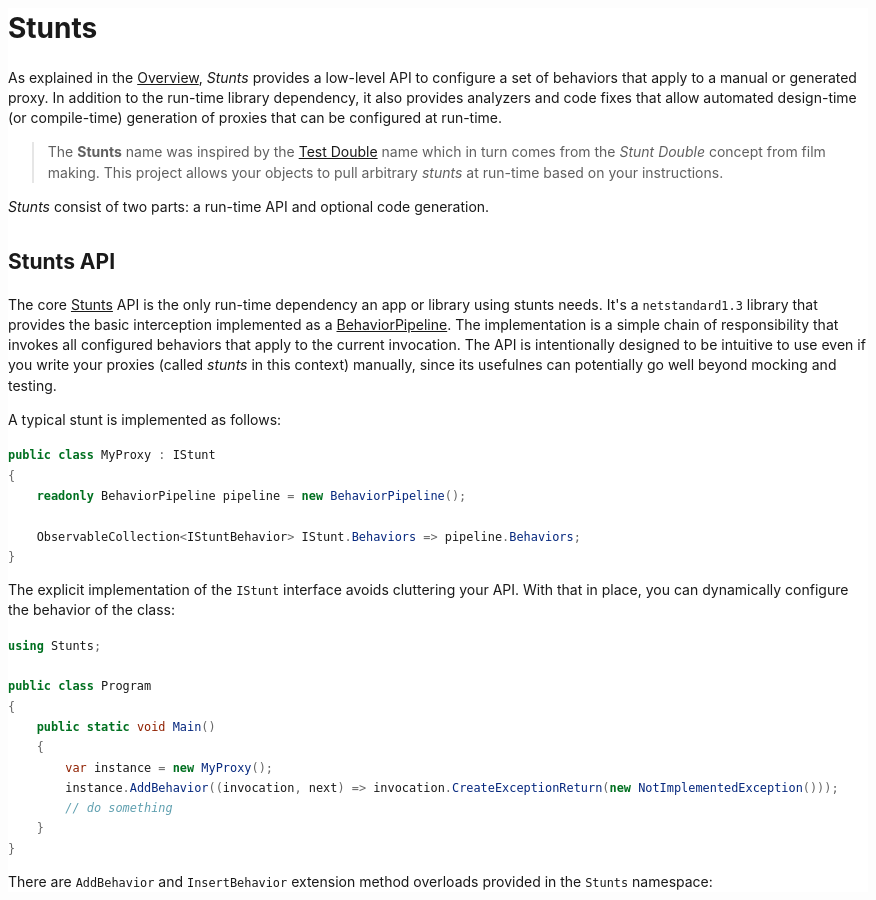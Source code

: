 # Stunts

As explained in the [Overview](Overview.md), *Stunts* provides a low-level API to configure a set of behaviors that apply to a manual or generated proxy. In addition to the run-time library dependency, it also provides analyzers and code fixes that allow automated design-time (or compile-time) generation of proxies that can be configured at run-time.

> The **Stunts** name was inspired by the [Test Double](http://xunitpatterns.com/Test%20Double.html) name which in turn comes from the *Stunt Double* concept from film making. This project allows your objects to pull arbitrary *stunts* at run-time based on your instructions.

*Stunts* consist of two parts: a run-time API and optional code generation.

## Stunts API

The core [Stunts](../src/Stunts/Stunts) API is the only run-time dependency an app or library using stunts needs. It's a `netstandard1.3` library that provides the basic interception implemented as a [BehaviorPipeline](../src/Stunts/Stunts/BehaviorPipeline.cs). The implementation is a simple chain of responsibility that invokes all configured behaviors that apply to the current invocation. The API is intentionally designed to be intuitive to use even if you write your proxies (called *stunts* in this context) manually, since its usefulnes can potentially go well beyond mocking and testing.

A typical stunt is implemented as follows: 

```csharp
public class MyProxy : IStunt
{
    readonly BehaviorPipeline pipeline = new BehaviorPipeline();

    ObservableCollection<IStuntBehavior> IStunt.Behaviors => pipeline.Behaviors;
}
```

The explicit implementation of the `IStunt` interface avoids cluttering your API. With that in place, you can dynamically configure the behavior of the class:

```csharp
using Stunts;

public class Program
{
    public static void Main()
    {
        var instance = new MyProxy();
        instance.AddBehavior((invocation, next) => invocation.CreateExceptionReturn(new NotImplementedException()));
        // do something
    }
}
```

There are `AddBehavior` and `InsertBehavior` extension method overloads provided in the `Stunts` namespace:
